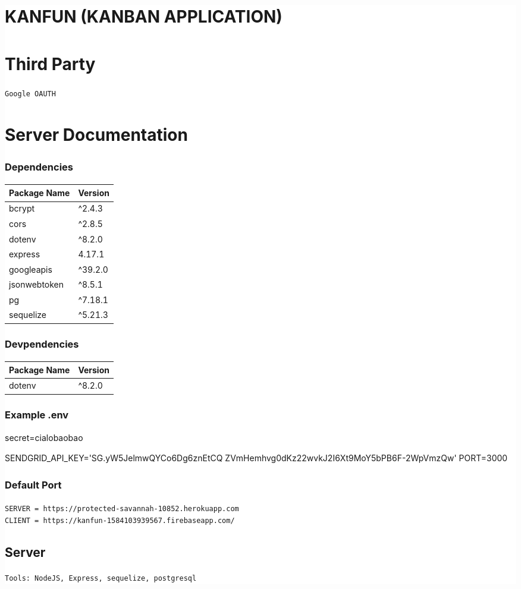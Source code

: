 # KANFUN (KANBAN APPLICATION)

# Third Party

    Google OAUTH

# Server Documentation    

### Dependencies

| Package Name | Version |
| ------------ | ------- |
| bcrypt     | ^2.4.3  |
| cors         | ^2.8.5  |
| dotenv       | ^8.2.0  |
| express      | 4.17.1  |
| googleapis   | ^39.2.0 |
| jsonwebtoken | ^8.5.1  |
| pg           | ^7.18.1 |
| sequelize    | ^5.21.3 |

### Devpendencies

| Package Name | Version |
| ------------ | ------- |
| dotenv     | ^8.2.0  |

### Example .env

secret=cialobaobao

SENDGRID_API_KEY='SG.yW5JelmwQYCo6Dg6znEtCQ ZVmHemhvg0dKz22wvkJ2I6Xt9MoY5bPB6F-2WpVmzQw'
PORT=3000

### Default Port

    SERVER = https://protected-savannah-10852.herokuapp.com
    CLIENT = https://kanfun-1584103939567.firebaseapp.com/

## Server

    Tools: NodeJS, Express, sequelize, postgresql
